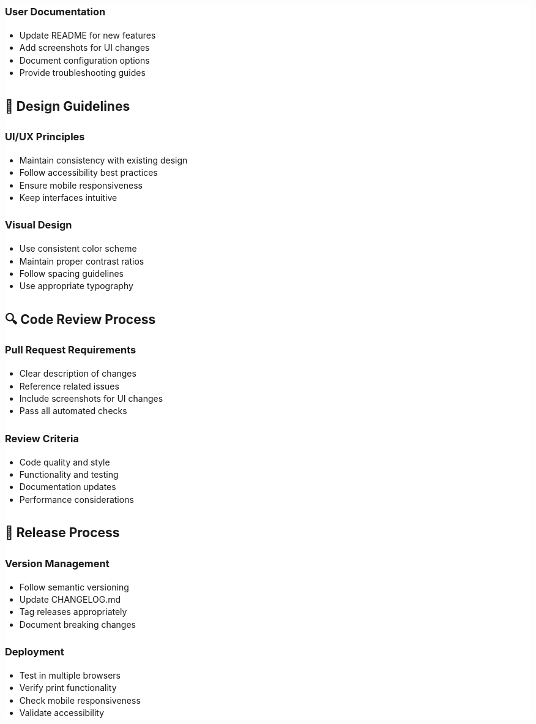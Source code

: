 ### User Documentation
- Update README for new features
- Add screenshots for UI changes
- Document configuration options
- Provide troubleshooting guides

## 🎨 Design Guidelines

### UI/UX Principles
- Maintain consistency with existing design
- Follow accessibility best practices
- Ensure mobile responsiveness
- Keep interfaces intuitive

### Visual Design
- Use consistent color scheme
- Maintain proper contrast ratios
- Follow spacing guidelines
- Use appropriate typography

## 🔍 Code Review Process

### Pull Request Requirements
- Clear description of changes
- Reference related issues
- Include screenshots for UI changes
- Pass all automated checks

### Review Criteria
- Code quality and style
- Functionality and testing
- Documentation updates
- Performance considerations

## 🚀 Release Process

### Version Management
- Follow semantic versioning
- Update CHANGELOG.md
- Tag releases appropriately
- Document breaking changes

### Deployment
- Test in multiple browsers
- Verify print functionality
- Check mobile responsiveness
- Validate accessibility
